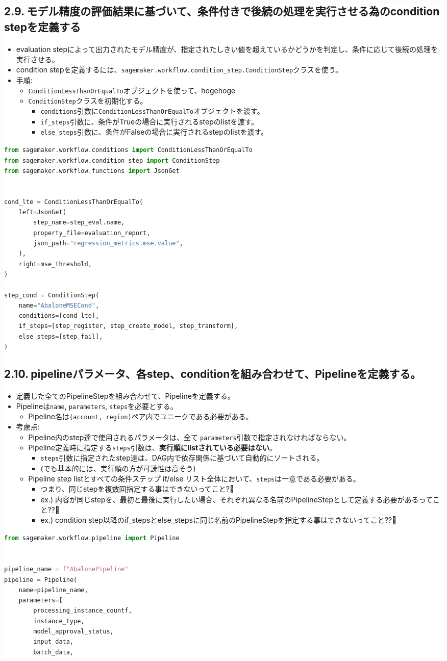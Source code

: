 ## 2.9. モデル精度の評価結果に基づいて、条件付きで後続の処理を実行させる為のcondition stepを定義する

- evaluation stepによって出力されたモデル精度が、指定されたしきい値を超えているかどうかを判定し、条件に応じて後続の処理を実行させる。
- condition stepを定義するには、`sagemaker.workflow.condition_step.ConditionStep`クラスを使う。
- 手順:
  - `ConditionLessThanOrEqualTo`オブジェクトを使って、hogehoge
  - `ConditionStep`クラスを初期化する。
    - `conditions`引数に`ConditionLessThanOrEqualTo`オブジェクトを渡す。
    - `if_steps`引数に、条件がTrueの場合に実行されるstepのlistを渡す。
    - `else_steps`引数に、条件がFalseの場合に実行されるstepのlistを渡す。

```python
from sagemaker.workflow.conditions import ConditionLessThanOrEqualTo
from sagemaker.workflow.condition_step import ConditionStep
from sagemaker.workflow.functions import JsonGet


cond_lte = ConditionLessThanOrEqualTo(
    left=JsonGet(
        step_name=step_eval.name,
        property_file=evaluation_report,
        json_path="regression_metrics.mse.value",
    ),
    right=mse_threshold,
)

step_cond = ConditionStep(
    name="AbaloneMSECond",
    conditions=[cond_lte],
    if_steps=[step_register, step_create_model, step_transform],
    else_steps=[step_fail],
)
```

## 2.10. pipelineパラメータ、各step、conditionを組み合わせて、Pipelineを定義する。

- 定義した全てのPipelineStepを組み合わせて、Pipelineを定義する。
- Pipelineは`name`, `parameters`, `steps`を必要とする。
  - Pipeline名は`(account, region)`ペア内でユニークである必要がある。
- 考慮点:
  - Pipeline内のstep達で使用されるパラメータは、全て `parameters`引数で指定されなければならない。
  - Pipeline定義時に指定する`steps`引数は、**実行順にlistされている必要はない**。
    - `steps`引数に指定されたstep達は、DAG内で依存関係に基づいて自動的にソートされる。
    - (でも基本的には、実行順の方が可読性は高そう)
  - Pipeline step listとすべての条件ステップ if/else リスト全体において、`steps`は一意である必要がある。
    - つまり、同じstepを複数回指定する事はできないってこと?:thinking:
    - ex.) 内容が同じstepを、最初と最後に実行したい場合、それぞれ異なる名前のPipelineStepとして定義する必要があるってこと??:thinking:
    - ex.) condition step以降のif_stepsとelse_stepsに同じ名前のPipelineStepを指定する事はできないってこと??:thinking:

```python
from sagemaker.workflow.pipeline import Pipeline


pipeline_name = f"AbalonePipeline"
pipeline = Pipeline(
    name=pipeline_name,
    parameters=[
        processing_instance_countf,
        instance_type,
        model_approval_status,
        input_data,
        batch_data,
```